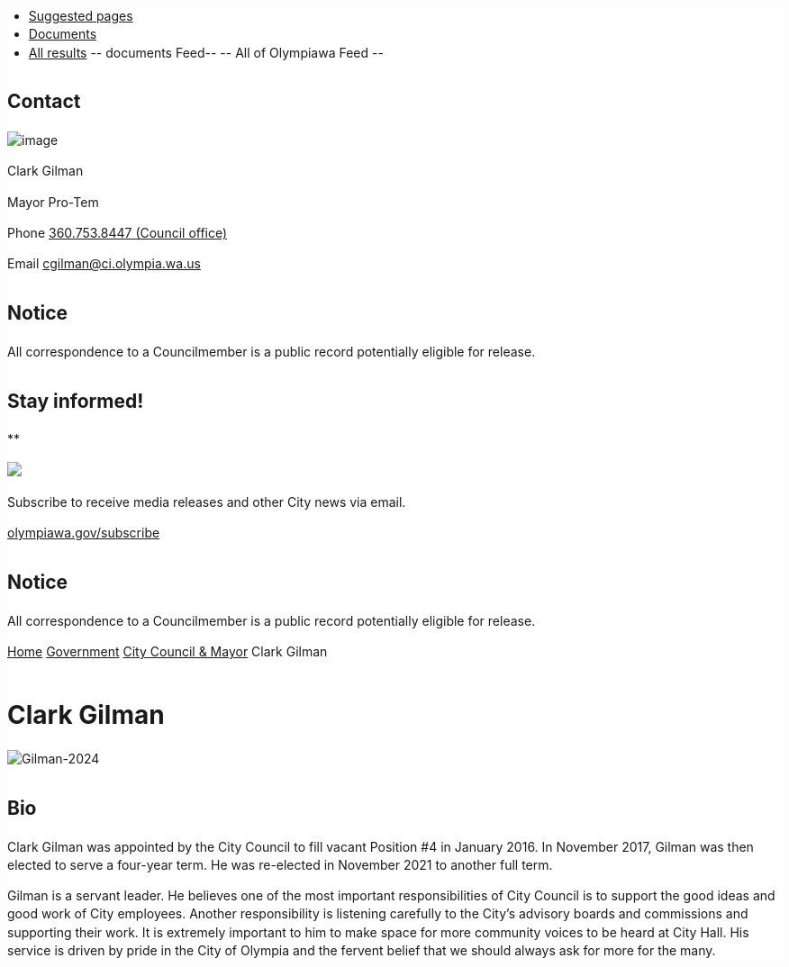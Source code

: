  *  [Suggested pages](https://www.olympiawa.gov/#services-feed) 
 *  [Documents](https://www.olympiawa.gov/#documents-feed) 
 *  [All results](https://www.olympiawa.gov/#all-of-olympiawa-feed) 
 -- documents Feed-- -- All of Olympiawa Feed -- 

## Contact

 ![image](images/c1c7fbc34a2114eb15c63ac649a109198ce46a6a9008186dcb1199d580a6b651.jpg) 

 Clark Gilman 

 Mayor Pro-Tem 

 Phone  [360.753.8447 (Council office)]()  

 Email  [cgilman@ci.olympia.wa.us](mailto:cgilman@ci.olympia.wa.us)  

## Notice

All correspondence to a Councilmember is a public record potentially eligible for release.

## Stay informed!

 ** 

 ![](images/315d3c24828614393ce47a2f372c111ee4870d7f03f577bf4599172a93240a4d.png) 

 Subscribe to receive media releases and other City news via email. 

  [olympiawa.gov/subscribe](https://olympiawa.gov/news)  

## Notice

All correspondence to a Councilmember is a public record potentially eligible for release.

  [Home](https://www.olympiawa.gov)   [Government](https://www.olympiawa.gov/government/index.php)    [City Council & Mayor](https://www.olympiawa.gov/government/city_council___mayor/index.php)   Clark Gilman

# Clark Gilman

  ![Gilman-2024](images/9769f38327ea724d78cc10cf92ca9482c4652df429a54b4a322fe898faeb3d73.jpg) 

## Bio

Clark Gilman was appointed by the City Council to fill vacant Position #4 in January 2016. In November 2017, Gilman was then elected to serve a four-year term. He was re-elected in November 2021 to another full term.

Gilman is a servant leader. He believes one of the most important responsibilities of City Council is to support the good ideas and good work of City employees. Another responsibility is listening carefully to the City’s advisory boards and commissions and supporting their work. It is extremely important to him to make space for more community voices to be heard at City Hall. His service is driven by pride in the City of Olympia and the fervent belief that we should always ask for more for the many.
